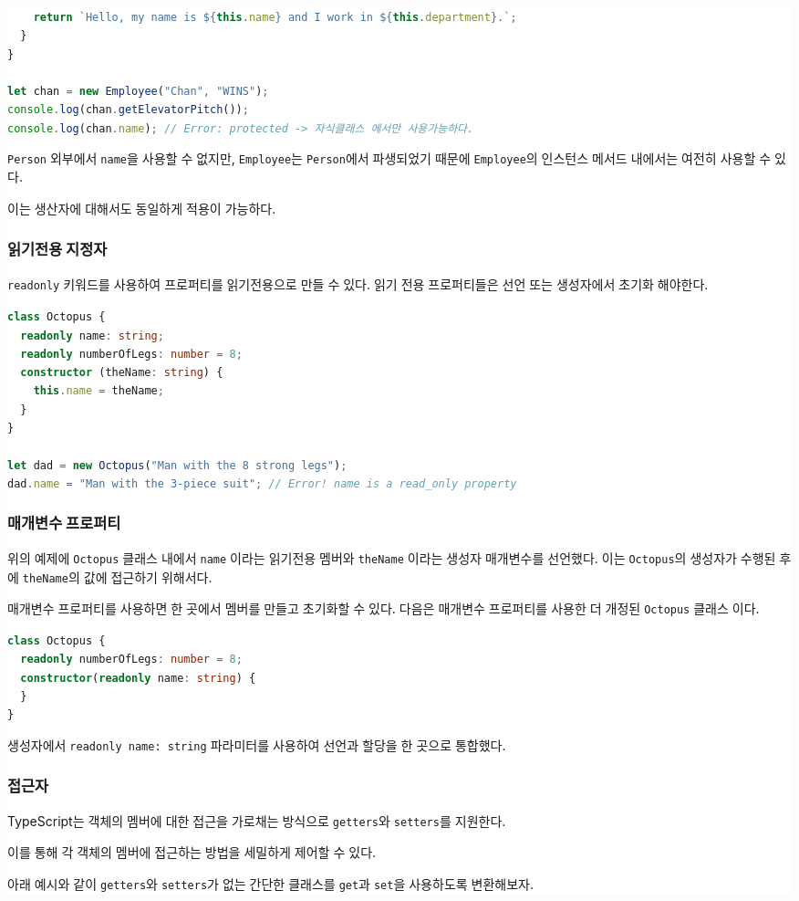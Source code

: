 ```javascript
    return `Hello, my name is ${this.name} and I work in ${this.department}.`;
  }
}

let chan = new Employee("Chan", "WINS");
console.log(chan.getElevatorPitch());
console.log(chan.name); // Error: protected -> 자식클래스 에서만 사용가능하다.
```

`Person` 외부에서 `name`을 사용할 수 없지만, `Employee`는 `Person`에서 파생되었기 때문에 `Employee`의 인스턴스 메서드 내에서는 여전히 사용할 수 있다.

이는 생산자에 대해서도 동일하게 적용이 가능하다.

### 읽기전용 지정자

`readonly` 키워드를 사용하여 프로퍼티를 읽기전용으로 만들 수 있다. 읽기 전용 프로퍼티들은 선언 또는 생성자에서 초기화 해야한다.

```typescript
class Octopus {
  readonly name: string;
  readonly numberOfLegs: number = 8;
  constructor (theName: string) {
    this.name = theName;
  }
}

let dad = new Octopus("Man with the 8 strong legs");
dad.name = "Man with the 3-piece suit"; // Error! name is a read_only property
```

### 매개변수 프로퍼티

위의 예제에 `Octopus` 클래스 내에서 `name` 이라는 읽기전용 멤버와 `theName` 이라는 생성자 매개변수를 선언했다. 이는 `Octopus`의 생성자가 수행된 후에 `theName`의 값에 접근하기 위해서다.

매개변수 프로퍼티를 사용하면 한 곳에서 멤버를 만들고 초기화할 수 있다. 다음은 매개변수 프로퍼티를 사용한 더 개정된 `Octopus` 클래스 이다.

```typescript
class Octopus {
  readonly numberOfLegs: number = 8;
  constructor(readonly name: string) {
  }
}
```

생성자에서 `readonly name: string` 파라미터를 사용하여 선언과 할당을 한 곳으로 통합했다.

### 접근자

TypeScript는 객체의 멤버에 대한 접근을 가로채는 방식으로 `getters`와 `setters`를 지원한다.

이를 통해 각 객체의 멤버에 접근하는 방법을 세밀하게 제어할 수 있다.

아래 예시와 같이 `getters`와 `setters`가 없는 간단한 클래스를 `get`과 `set`을 사용하도록 변환해보자.
